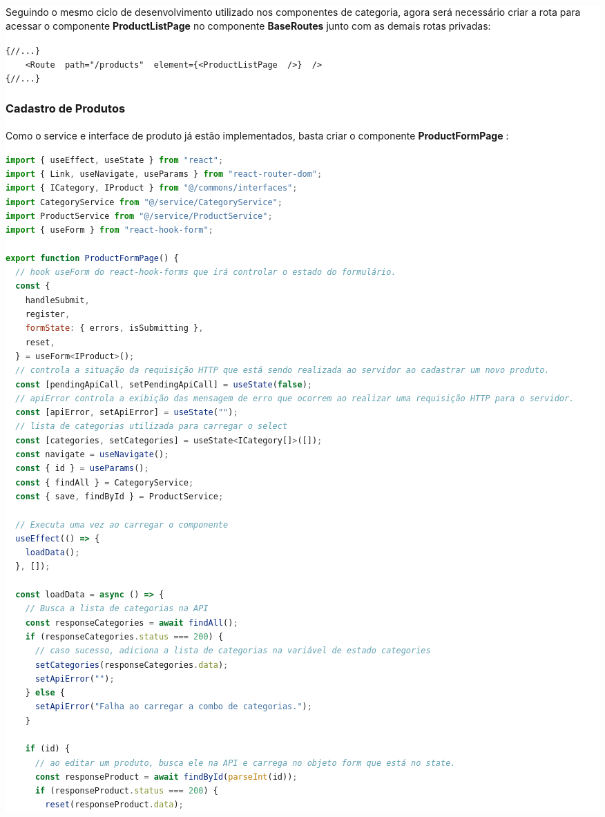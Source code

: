Seguindo o mesmo ciclo de desenvolvimento utilizado nos componentes de categoria, agora será necessário criar a rota para acessar o componente **ProductListPage** no componente **BaseRoutes** junto com as demais rotas privadas:

```jsx:
{//...}
	<Route  path="/products"  element={<ProductListPage  />}  /> 
{//...}
```

### Cadastro de Produtos

Como o service e interface de produto já estão implementados, basta criar o componente **ProductFormPage** :

```jsx
import { useEffect, useState } from "react";
import { Link, useNavigate, useParams } from "react-router-dom";
import { ICategory, IProduct } from "@/commons/interfaces";
import CategoryService from "@/service/CategoryService";
import ProductService from "@/service/ProductService";
import { useForm } from "react-hook-form";

export function ProductFormPage() {
  // hook useForm do react-hook-forms que irá controlar o estado do formulário.
  const {
    handleSubmit,
    register,
    formState: { errors, isSubmitting },
    reset,
  } = useForm<IProduct>();
  // controla a situação da requisição HTTP que está sendo realizada ao servidor ao cadastrar um novo produto.
  const [pendingApiCall, setPendingApiCall] = useState(false);
  // apiError controla a exibição das mensagem de erro que ocorrem ao realizar uma requisição HTTP para o servidor.
  const [apiError, setApiError] = useState("");
  // lista de categorias utilizada para carregar o select
  const [categories, setCategories] = useState<ICategory[]>([]);
  const navigate = useNavigate();
  const { id } = useParams();
  const { findAll } = CategoryService;
  const { save, findById } = ProductService;

  // Executa uma vez ao carregar o componente
  useEffect(() => {
    loadData();
  }, []);

  const loadData = async () => {
    // Busca a lista de categorias na API
    const responseCategories = await findAll();
    if (responseCategories.status === 200) {
      // caso sucesso, adiciona a lista de categorias na variável de estado categories
      setCategories(responseCategories.data);
      setApiError("");
    } else {
      setApiError("Falha ao carregar a combo de categorias.");
    }

    if (id) {
      // ao editar um produto, busca ele na API e carrega no objeto form que está no state.
      const responseProduct = await findById(parseInt(id));
      if (responseProduct.status === 200) {
        reset(responseProduct.data);
```
